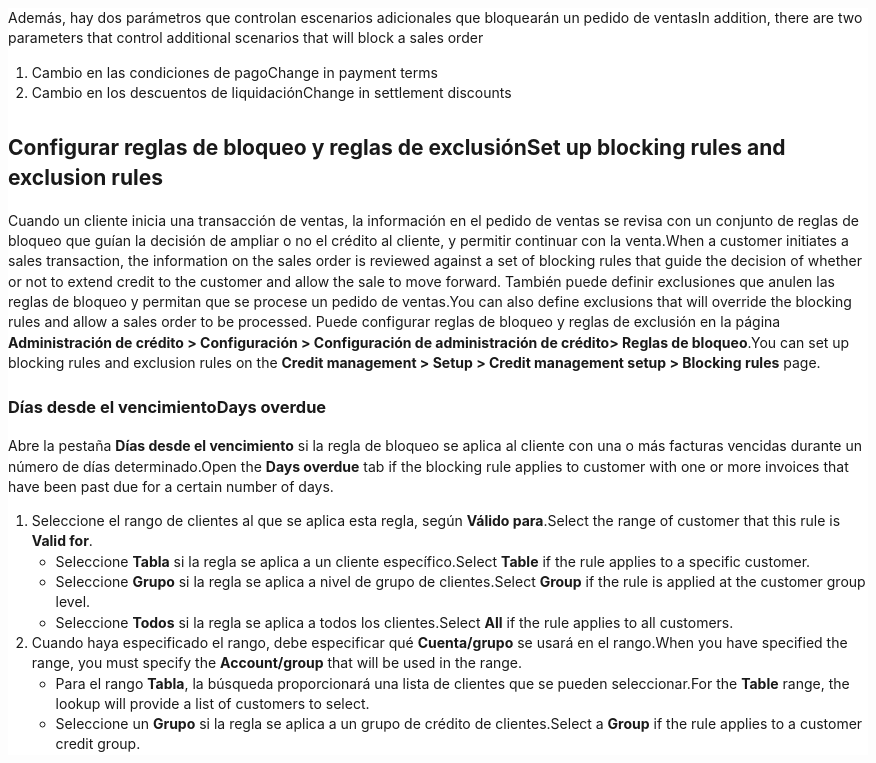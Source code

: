 <span data-ttu-id="b52ac-113">Además, hay dos parámetros que controlan escenarios adicionales que bloquearán un pedido de ventas</span><span class="sxs-lookup"><span data-stu-id="b52ac-113">In addition, there are two parameters that control additional scenarios that will block a sales order</span></span>

1. <span data-ttu-id="b52ac-114">Cambio en las condiciones de pago</span><span class="sxs-lookup"><span data-stu-id="b52ac-114">Change in payment terms</span></span>
2. <span data-ttu-id="b52ac-115">Cambio en los descuentos de liquidación</span><span class="sxs-lookup"><span data-stu-id="b52ac-115">Change in settlement discounts</span></span>

## <a name="set-up-blocking-rules-and-exclusion-rules"></a><span data-ttu-id="b52ac-116">Configurar reglas de bloqueo y reglas de exclusión</span><span class="sxs-lookup"><span data-stu-id="b52ac-116">Set up blocking rules and exclusion rules</span></span>

<span data-ttu-id="b52ac-117">Cuando un cliente inicia una transacción de ventas, la información en el pedido de ventas se revisa con un conjunto de reglas de bloqueo que guían la decisión de ampliar o no el crédito al cliente, y permitir continuar con la venta.</span><span class="sxs-lookup"><span data-stu-id="b52ac-117">When a customer initiates a sales transaction, the information on the sales order is reviewed against a set of blocking rules that guide the decision of whether or not to extend credit to the customer and allow the sale to move forward.</span></span> <span data-ttu-id="b52ac-118">También puede definir exclusiones que anulen las reglas de bloqueo y permitan que se procese un pedido de ventas.</span><span class="sxs-lookup"><span data-stu-id="b52ac-118">You can also define exclusions that will override the blocking rules and allow a sales order to be processed.</span></span> <span data-ttu-id="b52ac-119">Puede configurar reglas de bloqueo y reglas de exclusión en la página **Administración de crédito > Configuración > Configuración de administración de crédito> Reglas de bloqueo**.</span><span class="sxs-lookup"><span data-stu-id="b52ac-119">You can set up blocking rules and exclusion rules on the **Credit management > Setup > Credit management setup > Blocking rules** page.</span></span>

### <a name="days-overdue"></a><span data-ttu-id="b52ac-120">Días desde el vencimiento</span><span class="sxs-lookup"><span data-stu-id="b52ac-120">Days overdue</span></span>

<span data-ttu-id="b52ac-121">Abre la pestaña **Días desde el vencimiento** si la regla de bloqueo se aplica al cliente con una o más facturas vencidas durante un número de días determinado.</span><span class="sxs-lookup"><span data-stu-id="b52ac-121">Open the **Days overdue** tab if the blocking rule applies to customer with one or more invoices that have been past due for a certain number of days.</span></span>
1. <span data-ttu-id="b52ac-122">Seleccione el rango de clientes al que se aplica esta regla, según **Válido para**.</span><span class="sxs-lookup"><span data-stu-id="b52ac-122">Select the range of customer that this rule is **Valid for**.</span></span>
   - <span data-ttu-id="b52ac-123">Seleccione **Tabla** si la regla se aplica a un cliente específico.</span><span class="sxs-lookup"><span data-stu-id="b52ac-123">Select **Table** if the rule applies to a specific customer.</span></span>
   - <span data-ttu-id="b52ac-124">Seleccione **Grupo** si la regla se aplica a nivel de grupo de clientes.</span><span class="sxs-lookup"><span data-stu-id="b52ac-124">Select **Group** if the rule is applied at the customer group level.</span></span> 
   - <span data-ttu-id="b52ac-125">Seleccione **Todos** si la regla se aplica a todos los clientes.</span><span class="sxs-lookup"><span data-stu-id="b52ac-125">Select **All** if the rule applies to all customers.</span></span>
2. <span data-ttu-id="b52ac-126">Cuando haya especificado el rango, debe especificar qué **Cuenta/grupo** se usará en el rango.</span><span class="sxs-lookup"><span data-stu-id="b52ac-126">When you have specified the range, you must specify the **Account/group** that will be used in the range.</span></span>
   - <span data-ttu-id="b52ac-127">Para el rango **Tabla**, la búsqueda proporcionará una lista de clientes que se pueden seleccionar.</span><span class="sxs-lookup"><span data-stu-id="b52ac-127">For the **Table** range, the lookup will provide a list of customers to select.</span></span> 
   - <span data-ttu-id="b52ac-128">Seleccione un **Grupo** si la regla se aplica a un grupo de crédito de clientes.</span><span class="sxs-lookup"><span data-stu-id="b52ac-128">Select a **Group** if the rule applies to a customer credit group.</span></span>